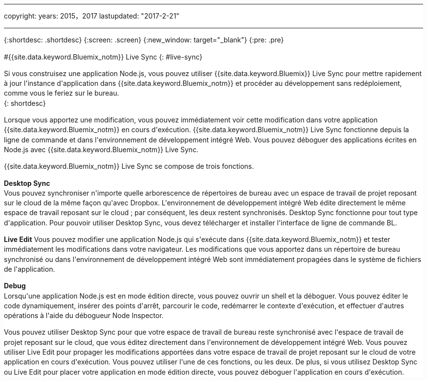 ﻿---



copyright:
  years: 2015，2017
lastupdated: "2017-2-21"

---

{:shortdesc: .shortdesc}
{:screen: .screen}
{:new_window: target="_blank"}
{:pre: .pre}

#{{site.data.keyword.Bluemix_notm}} Live Sync
{: #live-sync}

 
Si vous construisez une application Node.js, vous pouvez utiliser {{site.data.keyword.Bluemix}} Live Sync pour mettre rapidement à jour l'instance d'application dans {{site.data.keyword.Bluemix_notm}} et procéder au développement sans redéploiement, comme vous le feriez sur le bureau.   
{: shortdesc}

Lorsque vous apportez une modification, vous pouvez immédiatement voir cette modification dans votre application {{site.data.keyword.Bluemix_notm}} en cours d'exécution. {{site.data.keyword.Bluemix_notm}} Live Sync fonctionne depuis la ligne de commande et dans l'environnement de développement intégré Web. Vous pouvez déboguer des applications écrites en Node.js avec {{site.data.keyword.Bluemix_notm}} Live Sync.  

{{site.data.keyword.Bluemix_notm}} Live Sync se compose de trois fonctions.

**Desktop Sync**  
    Vous pouvez synchroniser n'importe quelle arborescence de répertoires de bureau avec un espace de travail de projet reposant sur le cloud de la même façon qu'avec Dropbox. L'environnement de développement intégré Web édite directement le même espace de travail reposant sur le cloud ; par conséquent, les deux restent synchronisés. Desktop Sync fonctionne pour tout type d'application. Pour pouvoir utiliser Desktop Sync, vous devez télécharger et installer l'interface de ligne de commande BL.  

**Live Edit**
    Vous pouvez modifier une application Node.js qui s'exécute dans {{site.data.keyword.Bluemix_notm}} et tester immédiatement les modifications dans votre navigateur. Les modifications que vous apportez dans un répertoire de bureau synchronisé ou dans l'environnement de développement intégré Web sont immédiatement propagées dans le système de fichiers de l'application.  

**Debug**  
    Lorsqu'une application Node.js est en mode édition directe, vous pouvez ouvrir un shell et la déboguer. Vous pouvez éditer le code dynamiquement, insérer des points d'arrêt, parcourir le code, redémarrer le contexte d'exécution, et effectuer d'autres opérations à l'aide du débogueur Node Inspector.  

Vous pouvez utiliser Desktop Sync pour que votre espace de travail de bureau reste synchronisé avec l'espace de travail de projet reposant sur le cloud, que vous éditez directement dans l'environnement de développement intégré Web. Vous pouvez utiliser Live Edit pour propager les modifications apportées dans votre espace de travail de projet reposant sur le cloud de votre application en cours d'exécution. Vous pouvez utiliser l'une de ces fonctions, ou les deux. De plus, si vous utilisez Desktop Sync ou Live Edit pour placer votre application en mode édition directe, vous pouvez déboguer l'application en cours d'exécution.
